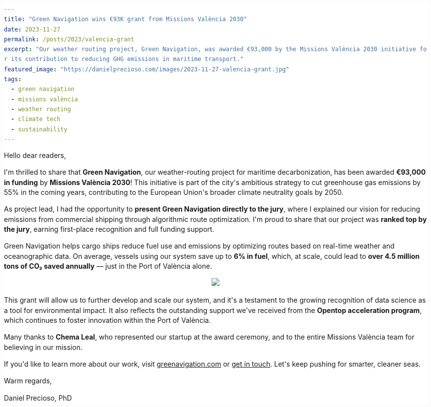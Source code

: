 ```yaml
---
title: "Green Navigation wins €93K grant from Missions València 2030"
date: 2023-11-27
permalink: /posts/2023/valencia-grant
excerpt: "Our weather routing project, Green Navigation, was awarded €93,000 by the Missions València 2030 initiative for its contribution to reducing GHG emissions in maritime transport."
featured_image: "https://danielprecioso.com/images/2023-11-27-valencia-grant.jpg"
tags:
  - green navigation
  - missions valència
  - weather routing
  - climate tech
  - sustainability
---
```


Hello dear readers,

I'm thrilled to share that **Green Navigation**, our weather-routing project for maritime decarbonization, has been awarded **€93,000 in funding** by **Missions València 2030**! This initiative is part of the city's ambitious strategy to cut greenhouse gas emissions by 55% in the coming years, contributing to the European Union's broader climate neutrality goals by 2050.

As project lead, I had the opportunity to **present Green Navigation directly to the jury**, where I explained our vision for reducing emissions from commercial shipping through algorithmic route optimization. I'm proud to share that our project was **ranked top by the jury**, earning first-place recognition and full funding support.

Green Navigation helps cargo ships reduce fuel use and emissions by optimizing routes based on real-time weather and oceanographic data. On average, vessels using our system save up to **6% in fuel**, which, at scale, could lead to **over 4.5 million tons of CO₂ saved annually** — just in the Port of València alone.

<p align="center"><img src="{{ page.featured_image }}" width="80%"/></p>

This grant will allow us to further develop and scale our system, and it's a testament to the growing recognition of data science as a tool for environmental impact. It also reflects the outstanding support we've received from the **Opentop acceleration program**, which continues to foster innovation within the Port of València.

Many thanks to **Chema Leal**, who represented our startup at the award ceremony, and to the entire Missions València team for believing in our mission.

If you'd like to learn more about our work, visit [greenavigation.com](https://greenavigation.com) or [get in touch](mailto:daniel.precioso@canonicalgreen.com). Let's keep pushing for smarter, cleaner seas.

Warm regards,  

Daniel Precioso, PhD
